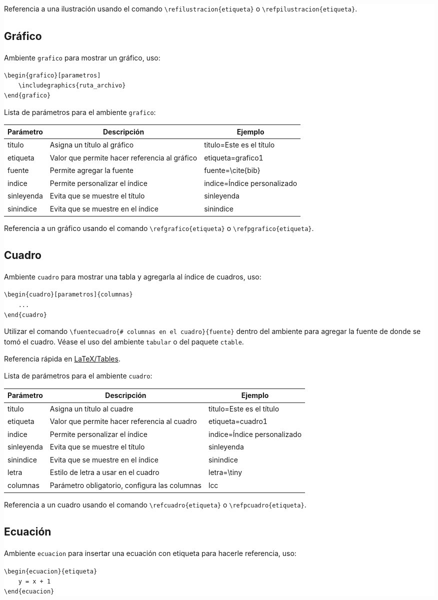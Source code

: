 Referencia a una ilustración usando el comando `\refilustracion{etiqueta}` o `\refpilustracion{etiqueta}`.

## Gráfico
Ambiente `grafico` para mostrar un gráfico, uso:
```TeX
\begin{grafico}[parametros]
	\includegraphics{ruta_archivo}
\end{grafico}
```

Lista de parámetros para el ambiente `grafico`:

Parámetro | Descripción | Ejemplo
--- | --- | ---
titulo | Asigna un título al gráfico | titulo=Este es el título
etiqueta | Valor que permite hacer referencia al gráfico | etiqueta=grafico1
fuente | Permite agregar la fuente | fuente=\cite{bib}
indice | Permite personalizar el índice | indice=Índice personalizado
sinleyenda | Evita que se muestre el título | sinleyenda
sinindice | Evita que se muestre en el índice | sinindice

Referencia a un gráfico usando el comando `\refgrafico{etiqueta}` o `\refpgrafico{etiqueta}`.

## Cuadro
Ambiente `cuadro` para mostrar una tabla y agregarla al índice de cuadros, uso:
```TeX
\begin{cuadro}[parametros]{columnas}
	...
\end{cuadro}
```
Utilizar el comando `\fuentecuadro{# columnas en el cuadro}{fuente}` dentro del ambiente para agregar la fuente de donde se tomó el cuadro. Véase el uso del ambiente `tabular` o del paquete `ctable`.

Referencia rápida en [LaTeX/Tables](http://en.wikibooks.org/wiki/LaTeX/Tables).

Lista de parámetros para el ambiente `cuadro`:

Parámetro | Descripción | Ejemplo
--- | --- | ---
titulo | Asigna un título al cuadre | titulo=Este es el título
etiqueta | Valor que permite hacer referencia al cuadro | etiqueta=cuadro1
indice | Permite personalizar el índice | indice=Índice personalizado
sinleyenda | Evita que se muestre el título | sinleyenda
sinindice | Evita que se muestre en el índice | sinindice
letra | Estilo de letra a usar en el cuadro | letra=\tiny
columnas | Parámetro obligatorio, configura las columnas | lcc

Referencia a un cuadro usando el comando `\refcuadro{etiqueta}` o `\refpcuadro{etiqueta}`.

## Ecuación
Ambiente `ecuacion` para insertar una ecuación con etiqueta para hacerle referencia, uso:
```TeX
\begin{ecuacion}{etiqueta}
	y = x + 1
\end{ecuacion}
```
